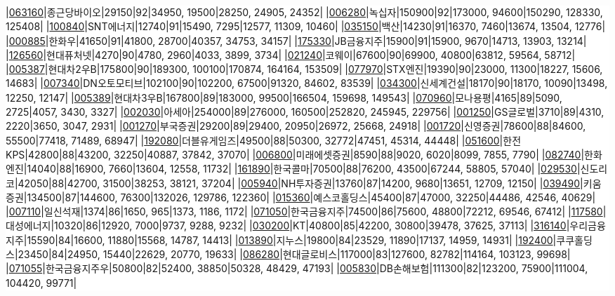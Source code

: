 |[063160](https://finance.daum.net/quotes/A063160)|종근당바이오|29150|92|34950, 19500|28250, 24905, 24352|
|[006280](https://finance.daum.net/quotes/A006280)|녹십자|150900|92|173000, 94600|150290, 128330, 125408|
|[100840](https://finance.daum.net/quotes/A100840)|SNT에너지|12740|91|15490, 7295|12577, 11309, 10460|
|[035150](https://finance.daum.net/quotes/A035150)|백산|14230|91|16370, 7460|13674, 13504, 12776|
|[000885](https://finance.daum.net/quotes/A000885)|한화우|41650|91|41800, 28700|40357, 34753, 34157|
|[175330](https://finance.daum.net/quotes/A175330)|JB금융지주|15900|91|15900, 9670|14713, 13903, 13214|
|[126560](https://finance.daum.net/quotes/A126560)|현대퓨처넷|4270|90|4780, 2960|4033, 3899, 3734|
|[021240](https://finance.daum.net/quotes/A021240)|코웨이|67600|90|69900, 40800|63812, 59564, 58712|
|[005387](https://finance.daum.net/quotes/A005387)|현대차2우B|175800|90|189300, 100100|170874, 164164, 153509|
|[077970](https://finance.daum.net/quotes/A077970)|STX엔진|19390|90|23000, 11300|18227, 15606, 14683|
|[007340](https://finance.daum.net/quotes/A007340)|DN오토모티브|102100|90|102200, 67500|91320, 84602, 83539|
|[034300](https://finance.daum.net/quotes/A034300)|신세계건설|18170|90|18170, 10090|13498, 12250, 12147|
|[005389](https://finance.daum.net/quotes/A005389)|현대차3우B|167800|89|183000, 99500|166504, 159698, 149543|
|[070960](https://finance.daum.net/quotes/A070960)|모나용평|4165|89|5090, 2725|4057, 3430, 3327|
|[002030](https://finance.daum.net/quotes/A002030)|아세아|254000|89|276000, 160500|252820, 245945, 229756|
|[001250](https://finance.daum.net/quotes/A001250)|GS글로벌|3710|89|4310, 2220|3650, 3047, 2931|
|[001270](https://finance.daum.net/quotes/A001270)|부국증권|29200|89|29400, 20950|26972, 25668, 24918|
|[001720](https://finance.daum.net/quotes/A001720)|신영증권|78600|88|84600, 55500|77418, 71489, 68947|
|[192080](https://finance.daum.net/quotes/A192080)|더블유게임즈|49500|88|50300, 32772|47451, 45314, 44448|
|[051600](https://finance.daum.net/quotes/A051600)|한전KPS|42800|88|43200, 32250|40887, 37842, 37070|
|[006800](https://finance.daum.net/quotes/A006800)|미래에셋증권|8590|88|9020, 6020|8099, 7855, 7790|
|[082740](https://finance.daum.net/quotes/A082740)|한화엔진|14040|88|16900, 7660|13604, 12558, 11732|
|[161890](https://finance.daum.net/quotes/A161890)|한국콜마|70500|88|76200, 43500|67244, 58805, 57040|
|[029530](https://finance.daum.net/quotes/A029530)|신도리코|42050|88|42700, 31500|38253, 38121, 37204|
|[005940](https://finance.daum.net/quotes/A005940)|NH투자증권|13760|87|14200, 9680|13651, 12709, 12150|
|[039490](https://finance.daum.net/quotes/A039490)|키움증권|134500|87|144600, 76300|132026, 129786, 122360|
|[015360](https://finance.daum.net/quotes/A015360)|예스코홀딩스|45400|87|47000, 32250|44486, 42546, 40629|
|[007110](https://finance.daum.net/quotes/A007110)|일신석재|1374|86|1650, 965|1373, 1186, 1172|
|[071050](https://finance.daum.net/quotes/A071050)|한국금융지주|74500|86|75600, 48800|72212, 69546, 67412|
|[117580](https://finance.daum.net/quotes/A117580)|대성에너지|10320|86|12920, 7000|9737, 9288, 9232|
|[030200](https://finance.daum.net/quotes/A030200)|KT|40800|85|42200, 30800|39478, 37625, 37113|
|[316140](https://finance.daum.net/quotes/A316140)|우리금융지주|15590|84|16600, 11880|15568, 14787, 14413|
|[013890](https://finance.daum.net/quotes/A013890)|지누스|19800|84|23529, 11890|17137, 14959, 14931|
|[192400](https://finance.daum.net/quotes/A192400)|쿠쿠홀딩스|23450|84|24950, 15440|22629, 20770, 19633|
|[086280](https://finance.daum.net/quotes/A086280)|현대글로비스|117000|83|127600, 82782|114164, 103123, 99698|
|[071055](https://finance.daum.net/quotes/A071055)|한국금융지주우|50800|82|52400, 38850|50328, 48429, 47193|
|[005830](https://finance.daum.net/quotes/A005830)|DB손해보험|111300|82|123200, 75900|111004, 104420, 99771|